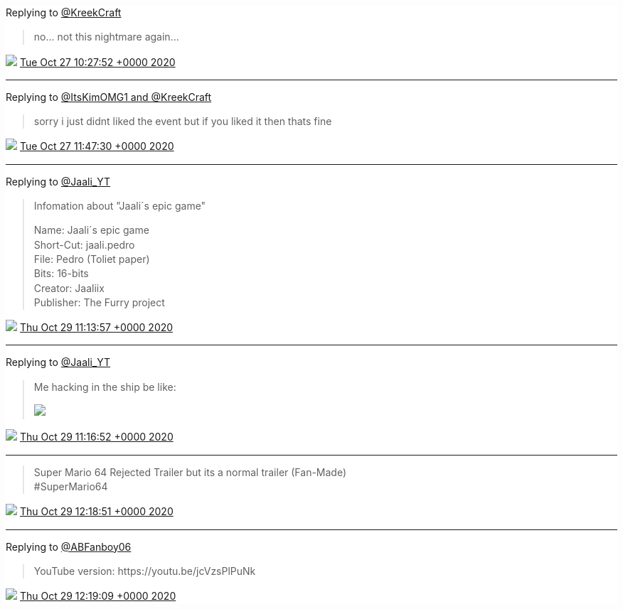 Replying to [@KreekCraft](https://twitter.com/KreekCraft/status/1320997806354632709)

> no\.\.\. not this nightmare again\.\.\.

<img src="../../media/tweet.ico" width="12" /> [Tue Oct 27 10:27:52 +0000 2020](https://twitter.com/ABFanboy06/status/1321035883286536192)

----

Replying to [@ItsKimOMG1 and @KreekCraft](https://twitter.com/ItsKimOMG1/status/1321045419464577030)

> sorry i just didnt liked the event but if you liked it then thats fine

<img src="../../media/tweet.ico" width="12" /> [Tue Oct 27 11:47:30 +0000 2020](https://twitter.com/ABFanboy06/status/1321055920751857664)

----

Replying to [@Jaali\_YT](https://twitter.com/@Jaali_YT/status/1321598673646575617)

> Infomation about "Jaali´s epic game"  
>   
> Name: Jaali´s epic game  
> Short\-Cut: jaali\.pedro  
> File: Pedro \(Toliet paper\)  
> Bits: 16\-bits  
> Creator: Jaaliix  
> Publisher: The Furry project

<img src="../../media/tweet.ico" width="12" /> [Thu Oct 29 11:13:57 +0000 2020](https://twitter.com/ABFanboy06/status/1321772256297689090)

----

Replying to [@Jaali\_YT](https://twitter.com/@Jaali_YT/status/1321389168480542721)

> Me hacking in the ship be like: 
> 
> ![](../../media/1321772989583630337-Elfhhd_XIAACqZI.png)

<img src="../../media/tweet.ico" width="12" /> [Thu Oct 29 11:16:52 +0000 2020](https://twitter.com/ABFanboy06/status/1321772989583630337)

----

> Super Mario 64 Rejected Trailer but its a normal trailer \(Fan\-Made\)  
> \#SuperMario64 
> 
> <video controls><source src="../../media/1321788588133093378-rHiO0lfWB-cFQAoH.mp4">Your browser does not support the video tag.</video>

<img src="../../media/tweet.ico" width="12" /> [Thu Oct 29 12:18:51 +0000 2020](https://twitter.com/ABFanboy06/status/1321788588133093378)

----

Replying to [@ABFanboy06](https://twitter.com/ABFanboy06/status/1321788588133093378)

> YouTube version: https://youtu\.be/jcVzsPlPuNk

<img src="../../media/tweet.ico" width="12" /> [Thu Oct 29 12:19:09 +0000 2020](https://twitter.com/ABFanboy06/status/1321788660996624385)
